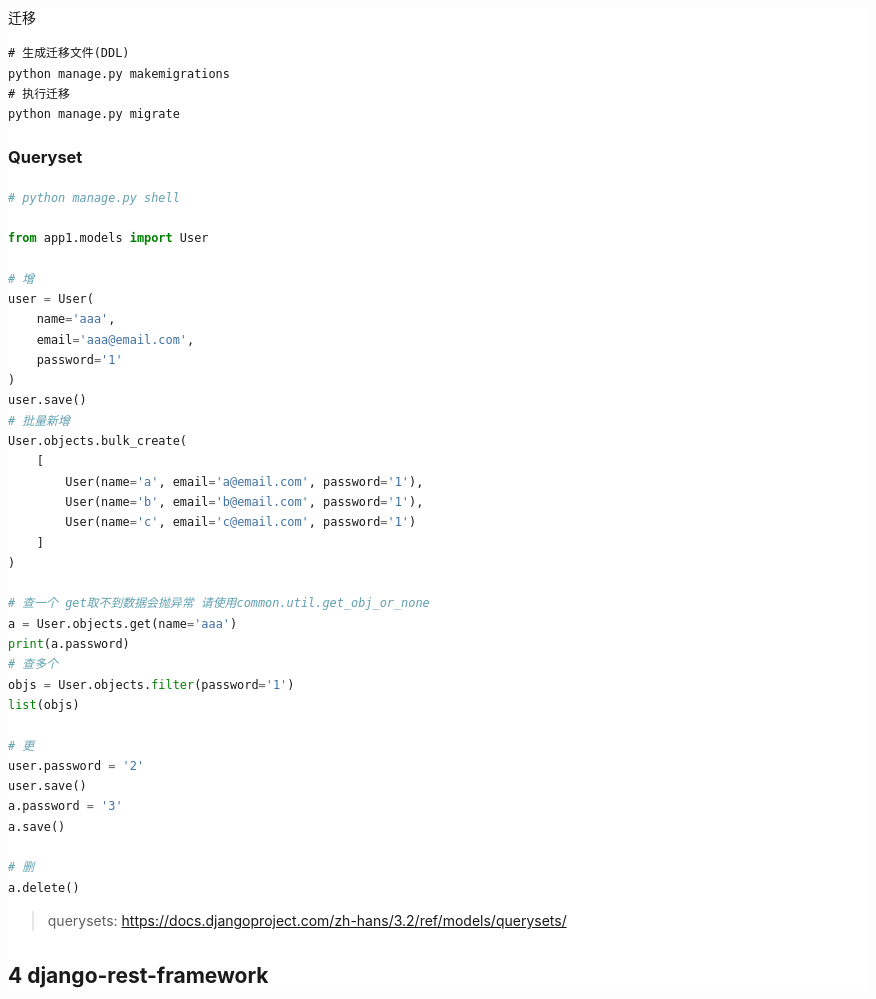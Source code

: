 迁移

```shell
# 生成迁移文件(DDL)
python manage.py makemigrations
# 执行迁移
python manage.py migrate
```

### Queryset

```python
# python manage.py shell

from app1.models import User

# 增
user = User(
    name='aaa',
    email='aaa@email.com',
    password='1'
)
user.save()
# 批量新增
User.objects.bulk_create(
    [
        User(name='a', email='a@email.com', password='1'),
        User(name='b', email='b@email.com', password='1'),
        User(name='c', email='c@email.com', password='1')
    ]
)

# 查一个 get取不到数据会抛异常 请使用common.util.get_obj_or_none
a = User.objects.get(name='aaa')
print(a.password)
# 查多个
objs = User.objects.filter(password='1')
list(objs)

# 更
user.password = '2'
user.save()
a.password = '3'
a.save()

# 删
a.delete()
```

> querysets: <https://docs.djangoproject.com/zh-hans/3.2/ref/models/querysets/>

## 4 django-rest-framework
